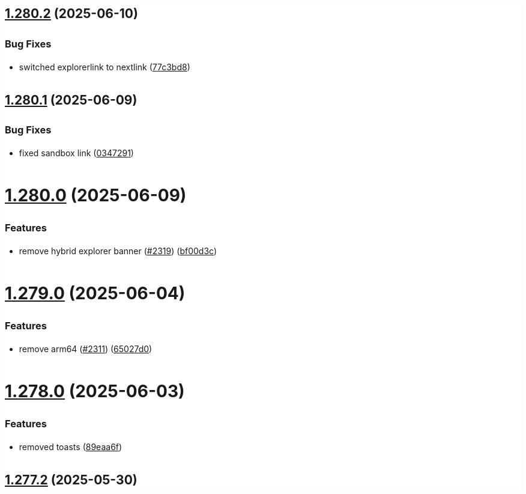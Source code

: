 ## [1.280.2](https://github.com/hirosystems/explorer/compare/v1.280.1...v1.280.2) (2025-06-10)


### Bug Fixes

* switched explorerlink to nextlink ([77c3bd8](https://github.com/hirosystems/explorer/commit/77c3bd899aad2516a0e1a174469170dc453bca91))

## [1.280.1](https://github.com/hirosystems/explorer/compare/v1.280.0...v1.280.1) (2025-06-09)


### Bug Fixes

* fixed sandbox link ([0347291](https://github.com/hirosystems/explorer/commit/03472912267aa7d6f6540b403bc2588cf1df921b))

# [1.280.0](https://github.com/hirosystems/explorer/compare/v1.279.0...v1.280.0) (2025-06-09)


### Features

* remove hybrid explorer banner ([#2319](https://github.com/hirosystems/explorer/issues/2319)) ([bf00d3c](https://github.com/hirosystems/explorer/commit/bf00d3c09a1d33134b1737a960a3897a4c075cb3))

# [1.279.0](https://github.com/hirosystems/explorer/compare/v1.278.0...v1.279.0) (2025-06-04)


### Features

* remove arm64 ([#2311](https://github.com/hirosystems/explorer/issues/2311)) ([65027d0](https://github.com/hirosystems/explorer/commit/65027d0986064aa6d7f02defb434b23b29036faf))

# [1.278.0](https://github.com/hirosystems/explorer/compare/v1.277.2...v1.278.0) (2025-06-03)


### Features

* removed toasts ([89eaa6f](https://github.com/hirosystems/explorer/commit/89eaa6f3ac575fbbb75d6e79717b23588e0f6641))

## [1.277.2](https://github.com/hirosystems/explorer/compare/v1.277.1...v1.277.2) (2025-05-30)

